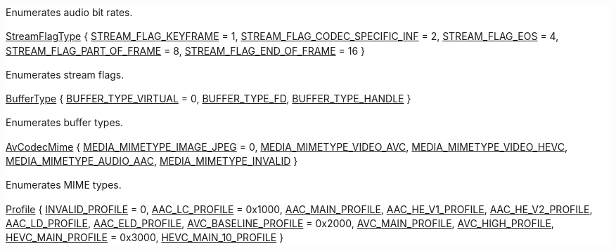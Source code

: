 </td>
<td class="cellrowborder" valign="top" width="50%" headers="mcps1.1.3.1.2 "><p id="p1417246485084825"><a name="p1417246485084825"></a><a name="p1417246485084825"></a>Enumerates audio bit rates.</p>
</td>
</tr>
<tr id="row872409214084825"><td class="cellrowborder" valign="top" width="50%" headers="mcps1.1.3.1.1 "><p id="p2114769925084825"><a name="p2114769925084825"></a><a name="p2114769925084825"></a><a href="codec.md#ga8a15793172118d64d8adeba0c8544e84">StreamFlagType</a> {   <a href="codec.md#gga8a15793172118d64d8adeba0c8544e84ae0da6ed262d36cb4de4b63cd25889ea2">STREAM_FLAG_KEYFRAME</a> = 1, <a href="codec.md#gga8a15793172118d64d8adeba0c8544e84a9a06fdc891d28272ba6651ca9791d166">STREAM_FLAG_CODEC_SPECIFIC_INF</a> = 2, <a href="codec.md#gga8a15793172118d64d8adeba0c8544e84abe40ab8f6da71b5a7d6a382954dc5d4f">STREAM_FLAG_EOS</a> = 4, <a href="codec.md#gga8a15793172118d64d8adeba0c8544e84a7809fe65541dc27f50ba4952685c34bd">STREAM_FLAG_PART_OF_FRAME</a> = 8,   <a href="codec.md#gga8a15793172118d64d8adeba0c8544e84abb9a3fba052c516ac141e34ea9fa6dca">STREAM_FLAG_END_OF_FRAME</a> = 16 }</p>
</td>
<td class="cellrowborder" valign="top" width="50%" headers="mcps1.1.3.1.2 "><p id="p1052639450084825"><a name="p1052639450084825"></a><a name="p1052639450084825"></a>Enumerates stream flags.</p>
</td>
</tr>
<tr id="row1922850897084825"><td class="cellrowborder" valign="top" width="50%" headers="mcps1.1.3.1.1 "><p id="p793073483084825"><a name="p793073483084825"></a><a name="p793073483084825"></a><a href="codec.md#gadf8e136713c0691010d2bec6ba63e9cf">BufferType</a> { <a href="codec.md#ggadf8e136713c0691010d2bec6ba63e9cfabc56eeb37d99d582a14b44fb0ef4cabc">BUFFER_TYPE_VIRTUAL</a> = 0, <a href="codec.md#ggadf8e136713c0691010d2bec6ba63e9cfa4583aeaa2921c629ee785dbee184f421">BUFFER_TYPE_FD</a>, <a href="codec.md#ggadf8e136713c0691010d2bec6ba63e9cfa4bc0e24b5ce589d284b1771fc27c3d09">BUFFER_TYPE_HANDLE</a> }</p>
</td>
<td class="cellrowborder" valign="top" width="50%" headers="mcps1.1.3.1.2 "><p id="p1475771307084825"><a name="p1475771307084825"></a><a name="p1475771307084825"></a>Enumerates buffer types.</p>
</td>
</tr>
<tr id="row791373551084825"><td class="cellrowborder" valign="top" width="50%" headers="mcps1.1.3.1.1 "><p id="p2037329082084825"><a name="p2037329082084825"></a><a name="p2037329082084825"></a><a href="codec.md#ga1bee586eafa91dfb60f94ba40fc95faa">AvCodecMime</a> {   <a href="codec.md#gga1bee586eafa91dfb60f94ba40fc95faaa4deff5e22cd5e2e83b6042880ad31863">MEDIA_MIMETYPE_IMAGE_JPEG</a> = 0, <a href="codec.md#gga1bee586eafa91dfb60f94ba40fc95faaa3db11a46c7f4bb848e6f0604268e41e3">MEDIA_MIMETYPE_VIDEO_AVC</a>, <a href="codec.md#gga1bee586eafa91dfb60f94ba40fc95faaaaf430209c9262e6fcd5cd8f97dafe614">MEDIA_MIMETYPE_VIDEO_HEVC</a>, <a href="codec.md#gga1bee586eafa91dfb60f94ba40fc95faaac03eb65aaf7aff393e223346feb30415">MEDIA_MIMETYPE_AUDIO_AAC</a>,   <a href="codec.md#gga1bee586eafa91dfb60f94ba40fc95faaaa2fa953bd51d8ee18191315c7187fc96">MEDIA_MIMETYPE_INVALID</a> }</p>
</td>
<td class="cellrowborder" valign="top" width="50%" headers="mcps1.1.3.1.2 "><p id="p135616550084825"><a name="p135616550084825"></a><a name="p135616550084825"></a>Enumerates MIME types.</p>
</td>
</tr>
<tr id="row152160414084825"><td class="cellrowborder" valign="top" width="50%" headers="mcps1.1.3.1.1 "><p id="p2030807974084825"><a name="p2030807974084825"></a><a name="p2030807974084825"></a><a href="codec.md#ga85b10143618f300ff4f5bc6d45c72c01">Profile</a> {   <a href="codec.md#gga85b10143618f300ff4f5bc6d45c72c01a6d67944b4958ad33b0eeb851bbcd169f">INVALID_PROFILE</a> = 0, <a href="codec.md#gga85b10143618f300ff4f5bc6d45c72c01ad91765d6dcad7253a924d3cb30501e44">AAC_LC_PROFILE</a> = 0x1000, <a href="codec.md#gga85b10143618f300ff4f5bc6d45c72c01aada4d857818cd9aa1ad62cdf608dab6b">AAC_MAIN_PROFILE</a>, <a href="codec.md#gga85b10143618f300ff4f5bc6d45c72c01ab4255dc0e7450af4f526b85acbabfd3e">AAC_HE_V1_PROFILE</a>,   <a href="codec.md#gga85b10143618f300ff4f5bc6d45c72c01a9b54f7a8c45ea6d4804133d8de4b8dd8">AAC_HE_V2_PROFILE</a>, <a href="codec.md#gga85b10143618f300ff4f5bc6d45c72c01afaaacd4f6bdadac28b5cf49ae8f8470a">AAC_LD_PROFILE</a>, <a href="codec.md#gga85b10143618f300ff4f5bc6d45c72c01a7c8028283d1ff60e486b3305bf8c1adc">AAC_ELD_PROFILE</a>, <a href="codec.md#gga85b10143618f300ff4f5bc6d45c72c01a5bab002f00d3d7281aedc4807123a47a">AVC_BASELINE_PROFILE</a> = 0x2000,   <a href="codec.md#gga85b10143618f300ff4f5bc6d45c72c01a323c1d6e02363f1717f7e6b33fd9a646">AVC_MAIN_PROFILE</a>, <a href="codec.md#gga85b10143618f300ff4f5bc6d45c72c01ab9406e6bf30a0c128c3639cce51fe246">AVC_HIGH_PROFILE</a>, <a href="codec.md#gga85b10143618f300ff4f5bc6d45c72c01ae0d37dc2c7d39753a80f6e0ba64e5e22">HEVC_MAIN_PROFILE</a> = 0x3000, <a href="codec.md#gga85b10143618f300ff4f5bc6d45c72c01a811b9e02d8b0afa93e7ab8d2aa7e5de6">HEVC_MAIN_10_PROFILE</a> }</p>
</td>
